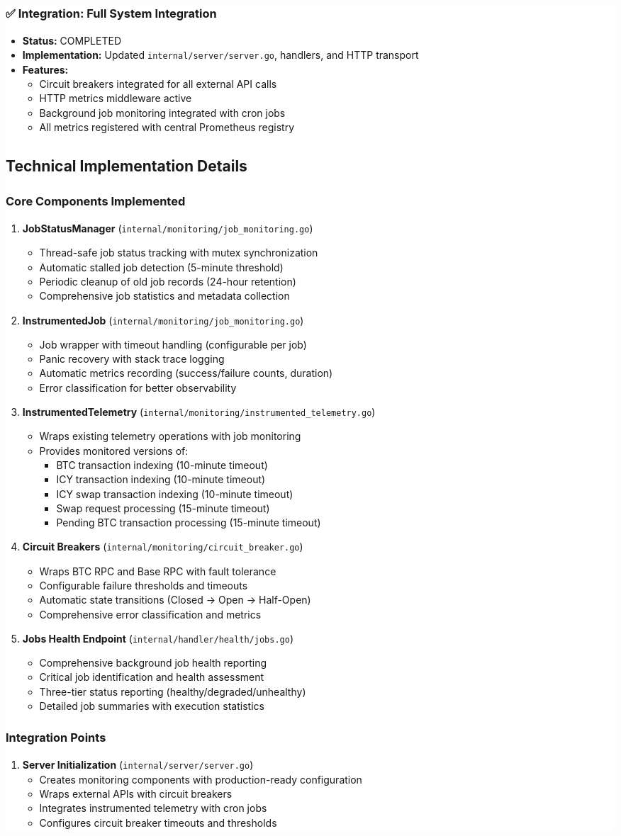 ### ✅ Integration: Full System Integration
- **Status:** COMPLETED
- **Implementation:** Updated `internal/server/server.go`, handlers, and HTTP transport
- **Features:**
  - Circuit breakers integrated for all external API calls
  - HTTP metrics middleware active
  - Background job monitoring integrated with cron jobs
  - All metrics registered with central Prometheus registry

## Technical Implementation Details

### Core Components Implemented

1. **JobStatusManager** (`internal/monitoring/job_monitoring.go`)
   - Thread-safe job status tracking with mutex synchronization
   - Automatic stalled job detection (5-minute threshold)
   - Periodic cleanup of old job records (24-hour retention)
   - Comprehensive job statistics and metadata collection

2. **InstrumentedJob** (`internal/monitoring/job_monitoring.go`)
   - Job wrapper with timeout handling (configurable per job)
   - Panic recovery with stack trace logging
   - Automatic metrics recording (success/failure counts, duration)
   - Error classification for better observability

3. **InstrumentedTelemetry** (`internal/monitoring/instrumented_telemetry.go`)
   - Wraps existing telemetry operations with job monitoring
   - Provides monitored versions of:
     - BTC transaction indexing (10-minute timeout)
     - ICY transaction indexing (10-minute timeout)
     - ICY swap transaction indexing (10-minute timeout)
     - Swap request processing (15-minute timeout)
     - Pending BTC transaction processing (15-minute timeout)

4. **Circuit Breakers** (`internal/monitoring/circuit_breaker.go`)
   - Wraps BTC RPC and Base RPC with fault tolerance
   - Configurable failure thresholds and timeouts
   - Automatic state transitions (Closed → Open → Half-Open)
   - Comprehensive error classification and metrics

5. **Jobs Health Endpoint** (`internal/handler/health/jobs.go`)
   - Comprehensive background job health reporting
   - Critical job identification and health assessment
   - Three-tier status reporting (healthy/degraded/unhealthy)
   - Detailed job summaries with execution statistics

### Integration Points

1. **Server Initialization** (`internal/server/server.go`)
   - Creates monitoring components with production-ready configuration
   - Wraps external APIs with circuit breakers
   - Integrates instrumented telemetry with cron jobs
   - Configures circuit breaker timeouts and thresholds
